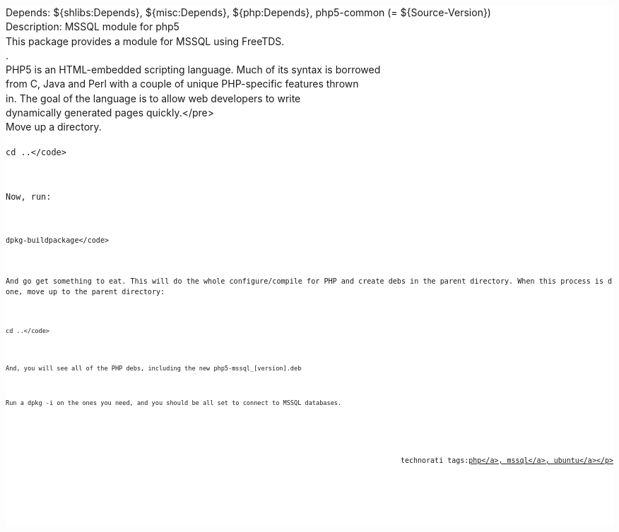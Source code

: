 Depends: ${shlibs:Depends}, ${misc:Depends}, ${php:Depends}, php5-common (= ${Source-Version})<br />
Description: MSSQL module for php5<br />
 This package provides a module for MSSQL using FreeTDS.<br />
 .<br />
 PHP5 is an HTML-embedded scripting language. Much of its syntax is borrowed<br />
 from C, Java and Perl with a couple of unique PHP-specific features thrown<br />
 in. The goal of the language is to allow web developers to write<br />
 dynamically generated pages quickly.<&#47;pre><br />
Move up a directory.</p>
<p><code>cd ..<&#47;code></p>
<p>Now, run:</p>
<p><code>dpkg-buildpackage<&#47;code></p>
<p>And go get something to eat. This will do the whole configure&#47;compile for PHP and create debs in the parent directory. When this process is done, move up to the parent directory:</p>
<p><code>cd ..<&#47;code></p>
<p>And, you will see all of the PHP debs, including the new php5-mssql_[version].deb</p>
<p>Run a dpkg -i on the ones you need, and you should be all set to connect to MSSQL databases.</p>
<p></p>
<p style="font-size: 10px; text-align: right">technorati tags:<a href="http:&#47;&#47;technorati.com&#47;tag&#47;php" rel="tag">php<&#47;a>, <a href="http:&#47;&#47;technorati.com&#47;tag&#47;mssql" rel="tag">mssql<&#47;a>, <a href="http:&#47;&#47;technorati.com&#47;tag&#47;ubuntu" rel="tag">ubuntu<&#47;a><&#47;p><br />
</p>
